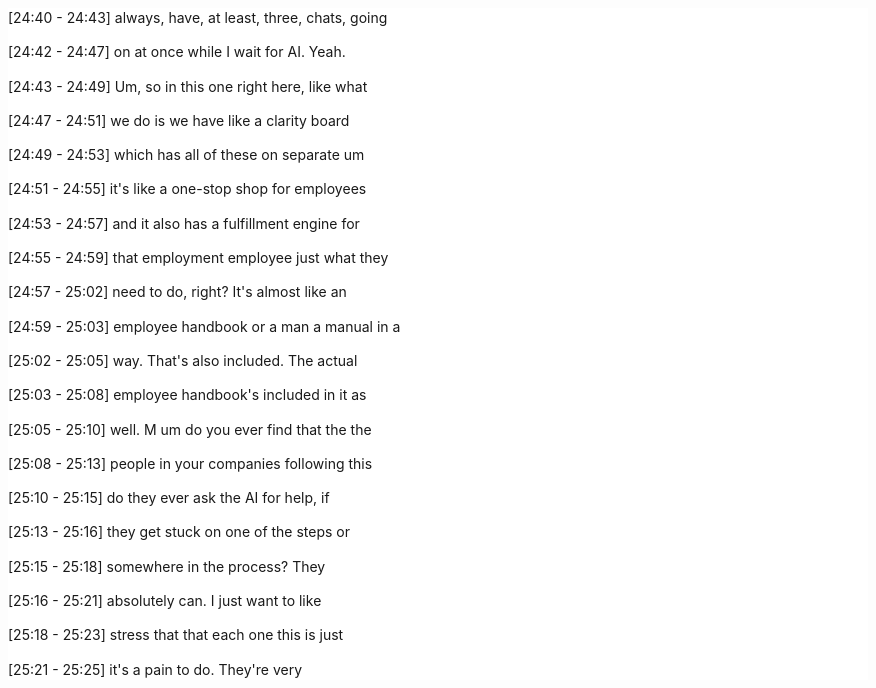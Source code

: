 [24:40 - 24:43]
always, have, at least, three, chats, going

[24:42 - 24:47]
on at once while I wait for AI. Yeah.

[24:43 - 24:49]
Um, so in this one right here, like what

[24:47 - 24:51]
we do is we have like a clarity board

[24:49 - 24:53]
which has all of these on separate um

[24:51 - 24:55]
it's like a one-stop shop for employees

[24:53 - 24:57]
and it also has a fulfillment engine for

[24:55 - 24:59]
that employment employee just what they

[24:57 - 25:02]
need to do, right? It's almost like an

[24:59 - 25:03]
employee handbook or a man a manual in a

[25:02 - 25:05]
way. That's also included. The actual

[25:03 - 25:08]
employee handbook's included in it as

[25:05 - 25:10]
well. M um do you ever find that the the

[25:08 - 25:13]
people in your companies following this

[25:10 - 25:15]
do they ever ask the AI for help, if

[25:13 - 25:16]
they get stuck on one of the steps or

[25:15 - 25:18]
somewhere in the process? They

[25:16 - 25:21]
absolutely can. I just want to like

[25:18 - 25:23]
stress that that each one this is just

[25:21 - 25:25]
it's a pain to do. They're very
